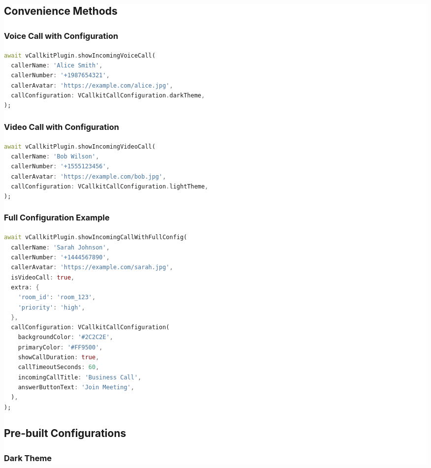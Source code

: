 ## Convenience Methods

### Voice Call with Configuration

```dart
await vCallkitPlugin.showIncomingVoiceCall(
  callerName: 'Alice Smith',
  callerNumber: '+1987654321',
  callerAvatar: 'https://example.com/alice.jpg',
  callConfiguration: VCallkitCallConfiguration.darkTheme,
);
```

### Video Call with Configuration

```dart
await vCallkitPlugin.showIncomingVideoCall(
  callerName: 'Bob Wilson',
  callerNumber: '+1555123456',
  callerAvatar: 'https://example.com/bob.jpg',
  callConfiguration: VCallkitCallConfiguration.lightTheme,
);
```

### Full Configuration Example

```dart
await vCallkitPlugin.showIncomingCallWithFullConfig(
  callerName: 'Sarah Johnson',
  callerNumber: '+1444567890',
  callerAvatar: 'https://example.com/sarah.jpg',
  isVideoCall: true,
  extra: {
    'room_id': 'room_123',
    'priority': 'high',
  },
  callConfiguration: VCallkitCallConfiguration(
    backgroundColor: '#2C2C2E',
    primaryColor: '#FF9500',
    showCallDuration: true,
    callTimeoutSeconds: 60,
    incomingCallTitle: 'Business Call',
    answerButtonText: 'Join Meeting',
  ),
);
```

## Pre-built Configurations

### Dark Theme

